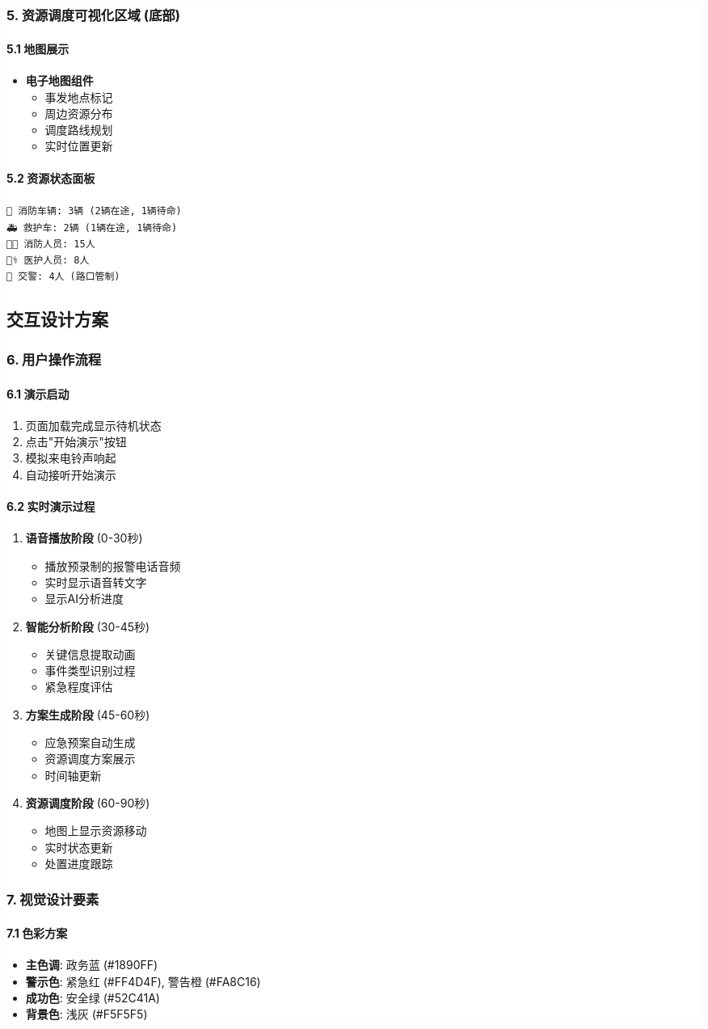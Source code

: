 ### 5. 资源调度可视化区域 (底部)

#### 5.1 地图展示
- **电子地图组件**
  - 事发地点标记
  - 周边资源分布
  - 调度路线规划
  - 实时位置更新

#### 5.2 资源状态面板
```
🚒 消防车辆: 3辆 (2辆在途, 1辆待命)
🚑 救护车: 2辆 (1辆在途, 1辆待命)
👨‍🚒 消防人员: 15人
👨‍⚕️ 医护人员: 8人
🚧 交警: 4人 (路口管制)
```

## 交互设计方案

### 6. 用户操作流程

#### 6.1 演示启动
1. 页面加载完成显示待机状态
2. 点击"开始演示"按钮
3. 模拟来电铃声响起
4. 自动接听开始演示

#### 6.2 实时演示过程
1. **语音播放阶段** (0-30秒)
   - 播放预录制的报警电话音频
   - 实时显示语音转文字
   - 显示AI分析进度

2. **智能分析阶段** (30-45秒)
   - 关键信息提取动画
   - 事件类型识别过程
   - 紧急程度评估

3. **方案生成阶段** (45-60秒)
   - 应急预案自动生成
   - 资源调度方案展示
   - 时间轴更新

4. **资源调度阶段** (60-90秒)
   - 地图上显示资源移动
   - 实时状态更新
   - 处置进度跟踪

### 7. 视觉设计要素

#### 7.1 色彩方案
- **主色调**: 政务蓝 (#1890FF)
- **警示色**: 紧急红 (#FF4D4F), 警告橙 (#FA8C16)
- **成功色**: 安全绿 (#52C41A)
- **背景色**: 浅灰 (#F5F5F5)
